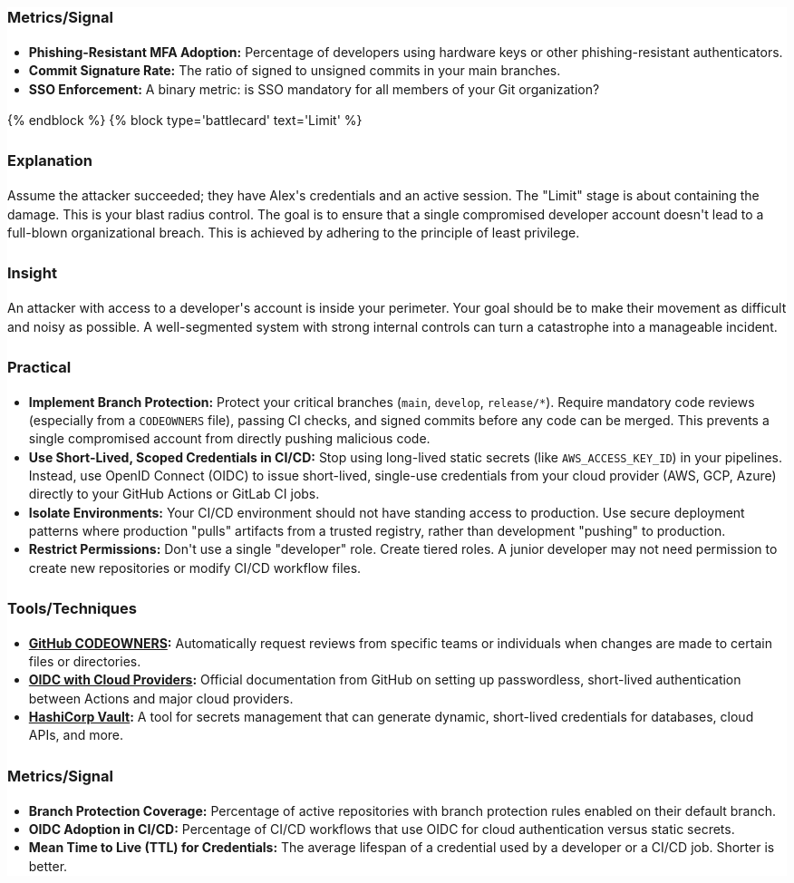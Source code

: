 ### Metrics/Signal
- **Phishing-Resistant MFA Adoption:** Percentage of developers using hardware keys or other phishing-resistant authenticators.
- **Commit Signature Rate:** The ratio of signed to unsigned commits in your main branches.
- **SSO Enforcement:** A binary metric: is SSO mandatory for all members of your Git organization?

{% endblock %}
{% block type='battlecard' text='Limit' %}
### Explanation
Assume the attacker succeeded; they have Alex's credentials and an active session. The "Limit" stage is about containing the damage. This is your blast radius control. The goal is to ensure that a single compromised developer account doesn't lead to a full-blown organizational breach. This is achieved by adhering to the principle of least privilege.

### Insight
An attacker with access to a developer's account is inside your perimeter. Your goal should be to make their movement as difficult and noisy as possible. A well-segmented system with strong internal controls can turn a catastrophe into a manageable incident.

### Practical
- **Implement Branch Protection:** Protect your critical branches (`main`, `develop`, `release/*`). Require mandatory code reviews (especially from a `CODEOWNERS` file), passing CI checks, and signed commits before any code can be merged. This prevents a single compromised account from directly pushing malicious code.
- **Use Short-Lived, Scoped Credentials in CI/CD:** Stop using long-lived static secrets (like `AWS_ACCESS_KEY_ID`) in your pipelines. Instead, use OpenID Connect (OIDC) to issue short-lived, single-use credentials from your cloud provider (AWS, GCP, Azure) directly to your GitHub Actions or GitLab CI jobs.
- **Isolate Environments:** Your CI/CD environment should not have standing access to production. Use secure deployment patterns where production "pulls" artifacts from a trusted registry, rather than development "pushing" to production.
- **Restrict Permissions:** Don't use a single "developer" role. Create tiered roles. A junior developer may not need permission to create new repositories or modify CI/CD workflow files.

### Tools/Techniques
- **[GitHub CODEOWNERS](https://docs.github.com/en/repositories/managing-your-repositorys-settings-and-features/customizing-your-repository/about-code-owners):** Automatically request reviews from specific teams or individuals when changes are made to certain files or directories.
- **[OIDC with Cloud Providers](https://docs.github.com/en/actions/deployment/security-hardening-your-deployments/about-security-hardening-with-openid-connect):** Official documentation from GitHub on setting up passwordless, short-lived authentication between Actions and major cloud providers.
- **[HashiCorp Vault](https://www.vaultproject.io/):** A tool for secrets management that can generate dynamic, short-lived credentials for databases, cloud APIs, and more.

### Metrics/Signal
- **Branch Protection Coverage:** Percentage of active repositories with branch protection rules enabled on their default branch.
- **OIDC Adoption in CI/CD:** Percentage of CI/CD workflows that use OIDC for cloud authentication versus static secrets.
- **Mean Time to Live (TTL) for Credentials:** The average lifespan of a credential used by a developer or a CI/CD job. Shorter is better.
